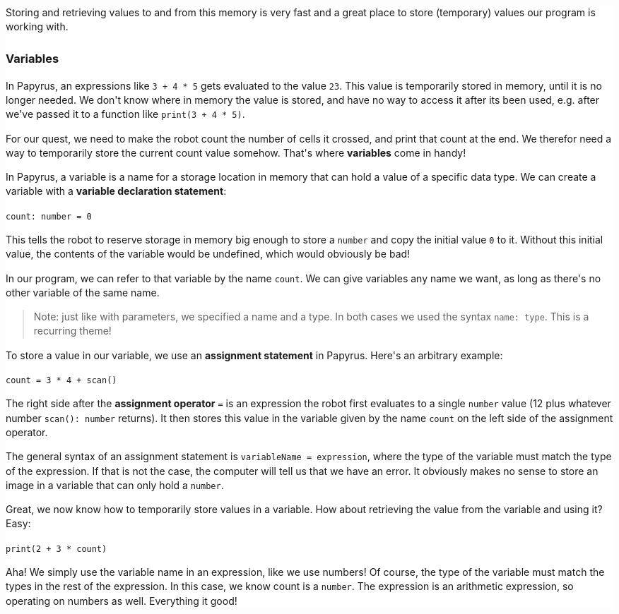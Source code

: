 Storing and retrieving values to and from this memory is very fast and a great place to store (temporary) values our program is working with.

### Variables
In Papyrus, an expressions like `3 + 4 * 5` gets evaluated to the value `23`. This value is temporarily stored in memory, until it is no longer needed. We don't know where in memory the value is stored, and have no way to access it after its been used, e.g. after we've passed it to a function like `print(3 + 4 * 5)`.

For our quest, we need to make the robot count the number of cells it crossed, and print that count at the end. We therefor need a way to temporarily store the current count value somehow. That's where **variables** come in handy!

In Papyrus, a variable is a name for a storage location in memory that can hold a value of a specific data type. We can create a variable with a **variable declaration statement**:

```
count: number = 0
```

This tells the robot to reserve storage in memory big enough to store a `number` and copy the initial value `0` to it. Without this initial value, the contents of the variable would be undefined, which would obviously be bad!

In our program, we can refer to that variable by the name `count`. We can give variables any name we want, as long as there's no other variable of the same name.

> Note: just like with parameters, we specified a name and a type. In both cases we used the syntax `name: type`. This is a recurring theme!

To store a value in our variable, we use an **assignment statement** in Papyrus. Here's an arbitrary example:

```
count = 3 * 4 + scan()
```

The right side after the **assignment operator** `=` is an expression the robot first evaluates to a single `number` value (12 plus whatever number `scan(): number` returns). It then stores this value in the variable given by the name `count` on the left side of the assignment operator.

The general syntax of an assignment statement is `variableName = expression`, where the type of the variable must match the type of the expression. If that is not the case, the computer will tell us that we have an error. It obviously makes no sense to store an image in a variable that can only hold a `number`.

Great, we now know how to temporarily store values in a variable. How about retrieving the value from the variable and using it? Easy:

```
print(2 + 3 * count)
```

Aha! We simply use the variable name in an expression, like we use numbers! Of course, the type of the variable must match the types in the rest of the expression. In this case, we know count is a `number`. The expression is an arithmetic expression, so operating on numbers as well. Everything it good!
